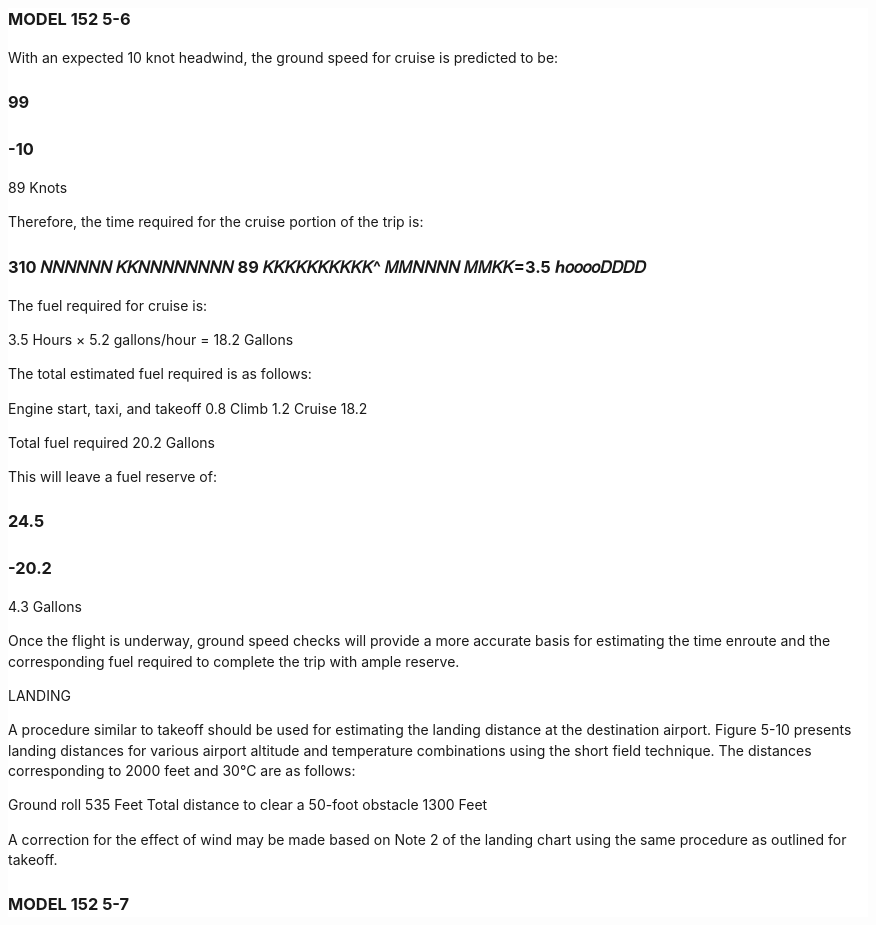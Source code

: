 ### MODEL 152 5-6

With an expected 10 knot headwind, the ground speed for cruise is predicted to be:

### 99

### -10

89 Knots

Therefore, the time required for the cruise portion of the trip is:

### 310 𝑁𝑁𝑁𝑁𝑁𝑁 𝐾𝐾𝑁𝑁𝑁𝑁𝑁𝑁𝑁𝑁 89 𝐾𝐾𝐾𝐾𝐾𝐾𝐾𝐾𝐾𝐾^ 𝑀𝑀𝑁𝑁𝑁𝑁 𝑀𝑀𝐾𝐾=3.5 ℎ𝑜𝑜𝑜𝑜𝐷𝐷𝐷𝐷

The fuel required for cruise is:

3.5 Hours × 5.2 gallons/hour = 18.2 Gallons

The total estimated fuel required is as follows:

Engine start, taxi, and takeoff 0.8
Climb 1.2
Cruise 18.2

Total fuel required 20.2 Gallons

This will leave a fuel reserve of:

### 24.5

### -20.2

4.3 Gallons

Once the flight is underway, ground speed checks will provide a more accurate basis for estimating the
time enroute and the corresponding fuel required to complete the trip with ample reserve.

LANDING

A procedure similar to takeoff should be used for estimating the landing distance at the destination
airport. Figure 5-10 presents landing distances for various airport altitude and temperature
combinations using the short field technique. The distances corresponding to 2000 feet and 30°C are as
follows:

Ground roll 535 Feet
Total distance to clear a 50-foot obstacle 1300 Feet

A correction for the effect of wind may be made based on Note 2 of the landing chart using the same
procedure as outlined for takeoff.


### MODEL 152 5-7
